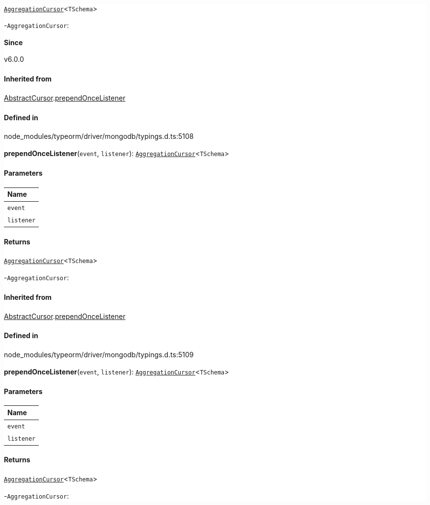 [`AggregationCursor`](AggregationCursor.md)<`TSchema`\>

-`AggregationCursor`: 

**Since**

v6.0.0

#### Inherited from

[AbstractCursor](AbstractCursor.md).[prependOnceListener](AbstractCursor.md#prependoncelistener)

#### Defined in

node_modules/typeorm/driver/mongodb/typings.d.ts:5108

**prependOnceListener**(`event`, `listener`): [`AggregationCursor`](AggregationCursor.md)<`TSchema`\>

#### Parameters

| Name |
| :------ |
| `event` | [`CommonEvents`](../index.md#commonevents) |
| `listener` | (`eventName`: `string` \| `symbol`, `listener`: [`GenericListener`](../index.md#genericlistener)) => `void` |

#### Returns

[`AggregationCursor`](AggregationCursor.md)<`TSchema`\>

-`AggregationCursor`: 

#### Inherited from

[AbstractCursor](AbstractCursor.md).[prependOnceListener](AbstractCursor.md#prependoncelistener)

#### Defined in

node_modules/typeorm/driver/mongodb/typings.d.ts:5109

**prependOnceListener**(`event`, `listener`): [`AggregationCursor`](AggregationCursor.md)<`TSchema`\>

#### Parameters

| Name |
| :------ |
| `event` | `string` \| `symbol` |
| `listener` | [`GenericListener`](../index.md#genericlistener) |

#### Returns

[`AggregationCursor`](AggregationCursor.md)<`TSchema`\>

-`AggregationCursor`: 

